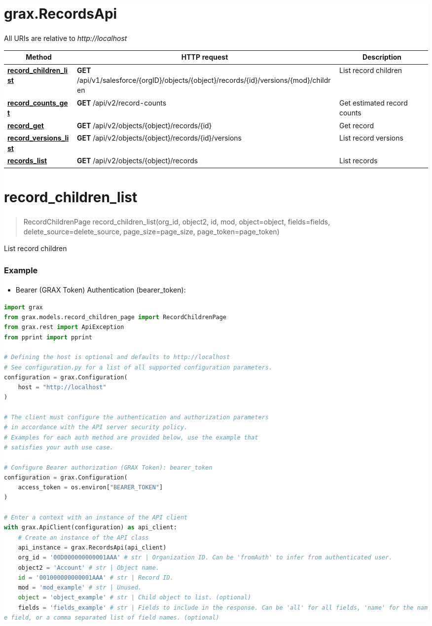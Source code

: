 # grax.RecordsApi

All URIs are relative to *http://localhost*

Method | HTTP request | Description
------------- | ------------- | -------------
[**record_children_list**](RecordsApi.md#record_children_list) | **GET** /api/v1/salesforce/{orgID}/objects/{object}/records/{id}/versions/{mod}/children | List record children
[**record_counts_get**](RecordsApi.md#record_counts_get) | **GET** /api/v2/record-counts | Get estimated record counts
[**record_get**](RecordsApi.md#record_get) | **GET** /api/v2/objects/{object}/records/{id} | Get record
[**record_versions_list**](RecordsApi.md#record_versions_list) | **GET** /api/v2/objects/{object}/records/{id}/versions | List record versions
[**records_list**](RecordsApi.md#records_list) | **GET** /api/v2/objects/{object}/records | List records


# **record_children_list**
> RecordChildrenPage record_children_list(org_id, object2, id, mod, object=object, fields=fields, delete_source=delete_source, page_size=page_size, page_token=page_token)

List record children

### Example

* Bearer (GRAX Token) Authentication (bearer_token):

```python
import grax
from grax.models.record_children_page import RecordChildrenPage
from grax.rest import ApiException
from pprint import pprint

# Defining the host is optional and defaults to http://localhost
# See configuration.py for a list of all supported configuration parameters.
configuration = grax.Configuration(
    host = "http://localhost"
)

# The client must configure the authentication and authorization parameters
# in accordance with the API server security policy.
# Examples for each auth method are provided below, use the example that
# satisfies your auth use case.

# Configure Bearer authorization (GRAX Token): bearer_token
configuration = grax.Configuration(
    access_token = os.environ["BEARER_TOKEN"]
)

# Enter a context with an instance of the API client
with grax.ApiClient(configuration) as api_client:
    # Create an instance of the API class
    api_instance = grax.RecordsApi(api_client)
    org_id = '00D000000000001AAA' # str | Organization ID. Can be 'fromAuth' to infer from authenticated user.
    object2 = 'Account' # str | Object name.
    id = '001000000000001AAA' # str | Record ID.
    mod = 'mod_example' # str | Unused.
    object = 'object_example' # str | Child object to list. (optional)
    fields = 'fields_example' # str | Fields to include in the response. Can be 'all' for all fields, 'name' for the name field, or a comma separated list of field names. (optional)
```